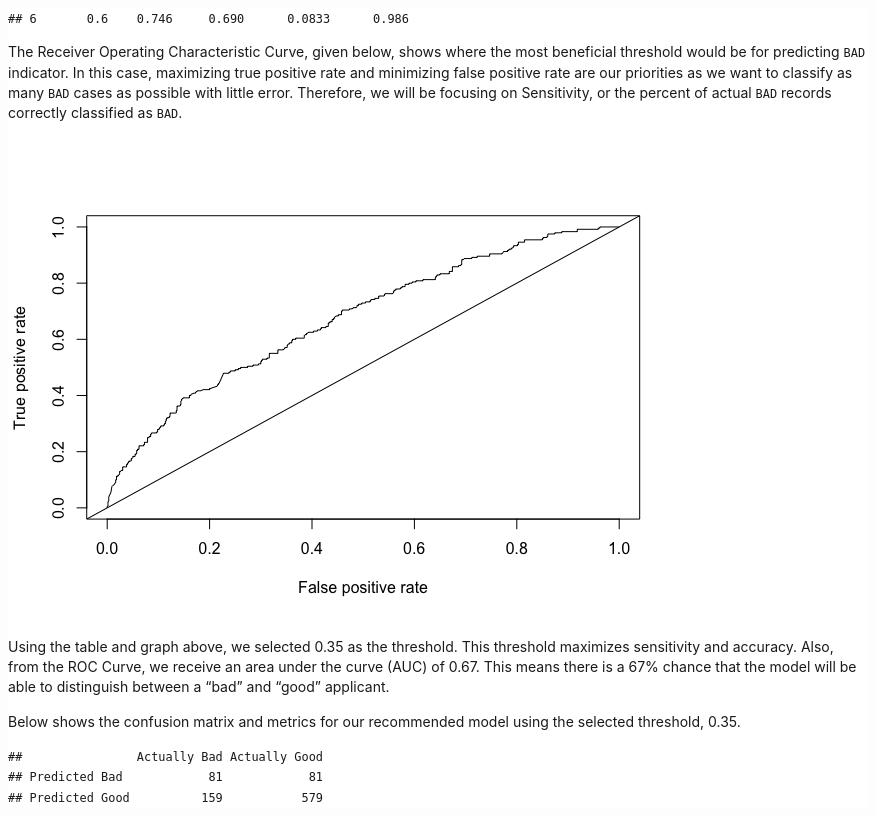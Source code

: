     ## 6       0.6    0.746     0.690      0.0833      0.986

The Receiver Operating Characteristic Curve, given below, shows where
the most beneficial threshold would be for predicting `BAD` indicator.
In this case, maximizing true positive rate and minimizing false
positive rate are our priorities as we want to classify as many `BAD`
cases as possible with little error. Therefore, we will be focusing on
Sensitivity, or the percent of actual `BAD` records correctly classified
as `BAD`.

![](loan_classifier_files/figure-gfm/unnamed-chunk-14-1.png)

Using the table and graph above, we selected 0.35 as the threshold. This
threshold maximizes sensitivity and accuracy. Also, from the ROC Curve,
we receive an area under the curve (AUC) of 0.67. This means there is a
67% chance that the model will be able to distinguish between a “bad”
and “good” applicant.

Below shows the confusion matrix and metrics for our recommended model
using the selected threshold, 0.35.

    ##                Actually Bad Actually Good
    ## Predicted Bad            81            81
    ## Predicted Good          159           579

